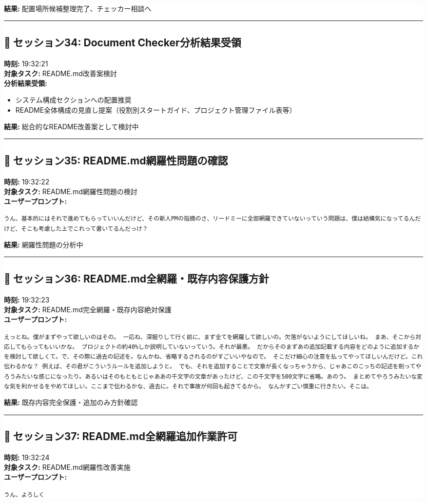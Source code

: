 **結果:** 配置場所候補整理完了、チェッカー相談へ

---

## 🎯 セッション34: Document Checker分析結果受領

**時刻:** 19:32:21  
**対象タスク:** README.md改善案検討  
**分析結果受領:**
- システム構成セクションへの配置推奨
- README全体構成の見直し提案（役割別スタートガイド、プロジェクト管理ファイル表等）

**結果:** 総合的なREADME改善案として検討中

---

## 🎯 セッション35: README.md網羅性問題の確認

**時刻:** 19:32:22  
**対象タスク:** README.md網羅性問題の検討  
**ユーザープロンプト:**
```
うん、基本的にはそれで進めてもらっていいんだけど、その新人PMの指摘のさ、リードミーに全部網羅できていないっていう問題は、僕は結構気になってるんだけど、そこも考慮した上でこれって書いてるんだっけ？
```

**結果:** 網羅性問題の分析中

---

## 🎯 セッション36: README.md全網羅・既存内容保護方針

**時刻:** 19:32:23  
**対象タスク:** README.md完全網羅・既存内容絶対保護  
**ユーザープロンプト:**
```
えっとね。僕がまずやって欲しいのはその。 一応ね、深掘りして行く前に、まず全てを網羅して欲しいの。欠落がないようにしてほしいね。 まあ、そこから対応してもらってもいいかな。 プロジェクトの約40%しか説明していないっていう。それが最悪。 だからそのまずあの追加記載する内容をどのように追加するかを検討して欲しくて。で、その際に過去の記述を。なんかね、省略するされるのがすごいいやなので。 そこだけ細心の注意を払ってやってほしいんだけど。これ伝わるかな？ 例えば、その君がこういうルールを追加しようと。 でも、それを追加することで文章が長くなっちゃうから、じゃあこのこっちの記述を削ってやろうみたいな感じになったり。あるいはそのもともとじゃああの千文字の文章があったけど、この千文字を500文字に省略。あのう。 まとめてやろうみたいな変な気を利かせるをやめてほしい。ここまで伝わるかな、過去に。それで事故が何回も起きてるから。 なんかすごい慎重に行きたい。そこは。
```

**結果:** 既存内容完全保護・追加のみ方針確認

---

## 🎯 セッション37: README.md全網羅追加作業許可

**時刻:** 19:32:24  
**対象タスク:** README.md網羅性改善実施  
**ユーザープロンプト:**
```
うん、よろしく
```
